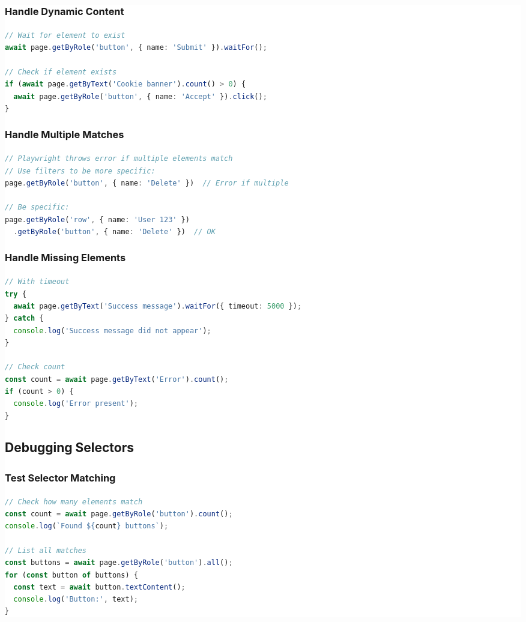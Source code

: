 ### Handle Dynamic Content

```typescript
// Wait for element to exist
await page.getByRole('button', { name: 'Submit' }).waitFor();

// Check if element exists
if (await page.getByText('Cookie banner').count() > 0) {
  await page.getByRole('button', { name: 'Accept' }).click();
}
```

### Handle Multiple Matches

```typescript
// Playwright throws error if multiple elements match
// Use filters to be more specific:
page.getByRole('button', { name: 'Delete' })  // Error if multiple

// Be specific:
page.getByRole('row', { name: 'User 123' })
  .getByRole('button', { name: 'Delete' })  // OK
```

### Handle Missing Elements

```typescript
// With timeout
try {
  await page.getByText('Success message').waitFor({ timeout: 5000 });
} catch {
  console.log('Success message did not appear');
}

// Check count
const count = await page.getByText('Error').count();
if (count > 0) {
  console.log('Error present');
}
```

## Debugging Selectors

### Test Selector Matching

```typescript
// Check how many elements match
const count = await page.getByRole('button').count();
console.log(`Found ${count} buttons`);

// List all matches
const buttons = await page.getByRole('button').all();
for (const button of buttons) {
  const text = await button.textContent();
  console.log('Button:', text);
}
```
